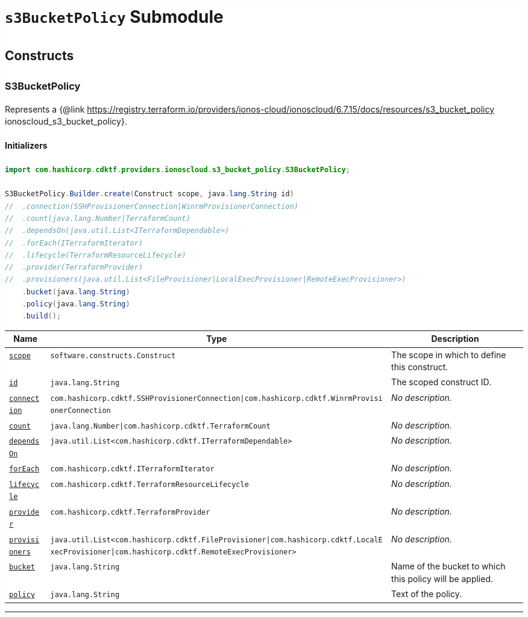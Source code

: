 # `s3BucketPolicy` Submodule <a name="`s3BucketPolicy` Submodule" id="@cdktf/provider-ionoscloud.s3BucketPolicy"></a>

## Constructs <a name="Constructs" id="Constructs"></a>

### S3BucketPolicy <a name="S3BucketPolicy" id="@cdktf/provider-ionoscloud.s3BucketPolicy.S3BucketPolicy"></a>

Represents a {@link https://registry.terraform.io/providers/ionos-cloud/ionoscloud/6.7.15/docs/resources/s3_bucket_policy ionoscloud_s3_bucket_policy}.

#### Initializers <a name="Initializers" id="@cdktf/provider-ionoscloud.s3BucketPolicy.S3BucketPolicy.Initializer"></a>

```java
import com.hashicorp.cdktf.providers.ionoscloud.s3_bucket_policy.S3BucketPolicy;

S3BucketPolicy.Builder.create(Construct scope, java.lang.String id)
//  .connection(SSHProvisionerConnection|WinrmProvisionerConnection)
//  .count(java.lang.Number|TerraformCount)
//  .dependsOn(java.util.List<ITerraformDependable>)
//  .forEach(ITerraformIterator)
//  .lifecycle(TerraformResourceLifecycle)
//  .provider(TerraformProvider)
//  .provisioners(java.util.List<FileProvisioner|LocalExecProvisioner|RemoteExecProvisioner>)
    .bucket(java.lang.String)
    .policy(java.lang.String)
    .build();
```

| **Name** | **Type** | **Description** |
| --- | --- | --- |
| <code><a href="#@cdktf/provider-ionoscloud.s3BucketPolicy.S3BucketPolicy.Initializer.parameter.scope">scope</a></code> | <code>software.constructs.Construct</code> | The scope in which to define this construct. |
| <code><a href="#@cdktf/provider-ionoscloud.s3BucketPolicy.S3BucketPolicy.Initializer.parameter.id">id</a></code> | <code>java.lang.String</code> | The scoped construct ID. |
| <code><a href="#@cdktf/provider-ionoscloud.s3BucketPolicy.S3BucketPolicy.Initializer.parameter.connection">connection</a></code> | <code>com.hashicorp.cdktf.SSHProvisionerConnection\|com.hashicorp.cdktf.WinrmProvisionerConnection</code> | *No description.* |
| <code><a href="#@cdktf/provider-ionoscloud.s3BucketPolicy.S3BucketPolicy.Initializer.parameter.count">count</a></code> | <code>java.lang.Number\|com.hashicorp.cdktf.TerraformCount</code> | *No description.* |
| <code><a href="#@cdktf/provider-ionoscloud.s3BucketPolicy.S3BucketPolicy.Initializer.parameter.dependsOn">dependsOn</a></code> | <code>java.util.List<com.hashicorp.cdktf.ITerraformDependable></code> | *No description.* |
| <code><a href="#@cdktf/provider-ionoscloud.s3BucketPolicy.S3BucketPolicy.Initializer.parameter.forEach">forEach</a></code> | <code>com.hashicorp.cdktf.ITerraformIterator</code> | *No description.* |
| <code><a href="#@cdktf/provider-ionoscloud.s3BucketPolicy.S3BucketPolicy.Initializer.parameter.lifecycle">lifecycle</a></code> | <code>com.hashicorp.cdktf.TerraformResourceLifecycle</code> | *No description.* |
| <code><a href="#@cdktf/provider-ionoscloud.s3BucketPolicy.S3BucketPolicy.Initializer.parameter.provider">provider</a></code> | <code>com.hashicorp.cdktf.TerraformProvider</code> | *No description.* |
| <code><a href="#@cdktf/provider-ionoscloud.s3BucketPolicy.S3BucketPolicy.Initializer.parameter.provisioners">provisioners</a></code> | <code>java.util.List<com.hashicorp.cdktf.FileProvisioner\|com.hashicorp.cdktf.LocalExecProvisioner\|com.hashicorp.cdktf.RemoteExecProvisioner></code> | *No description.* |
| <code><a href="#@cdktf/provider-ionoscloud.s3BucketPolicy.S3BucketPolicy.Initializer.parameter.bucket">bucket</a></code> | <code>java.lang.String</code> | Name of the bucket to which this policy will be applied. |
| <code><a href="#@cdktf/provider-ionoscloud.s3BucketPolicy.S3BucketPolicy.Initializer.parameter.policy">policy</a></code> | <code>java.lang.String</code> | Text of the policy. |

---